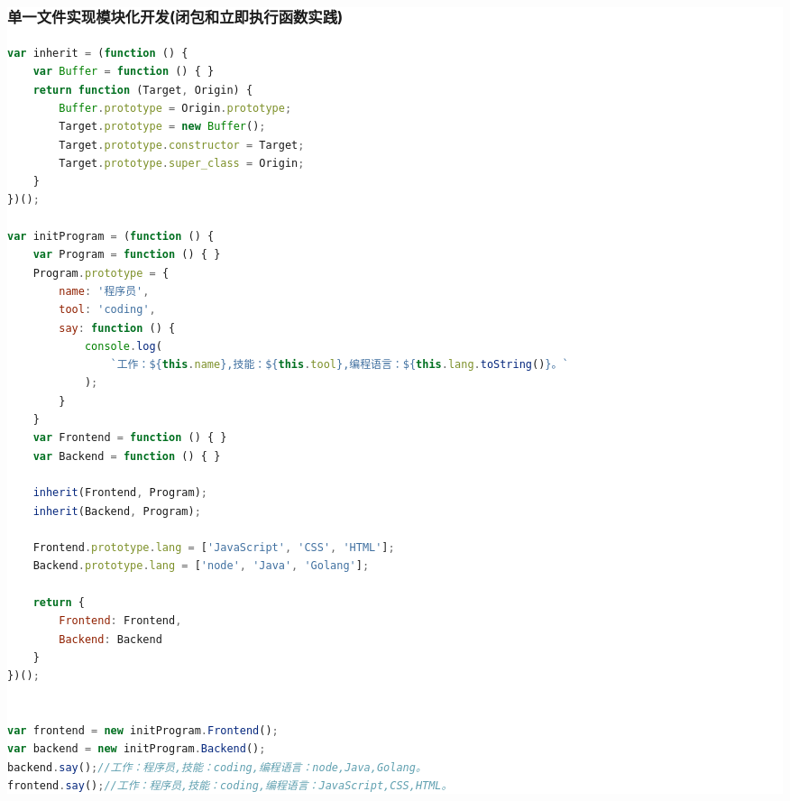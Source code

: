 ### 单一文件实现模块化开发\(闭包和立即执行函数实践\)

```javascript
var inherit = (function () {
    var Buffer = function () { }
    return function (Target, Origin) {
        Buffer.prototype = Origin.prototype;
        Target.prototype = new Buffer();
        Target.prototype.constructor = Target;
        Target.prototype.super_class = Origin;
    }
})();

var initProgram = (function () {
    var Program = function () { }
    Program.prototype = {
        name: '程序员',
        tool: 'coding',
        say: function () {
            console.log(
                `工作：${this.name},技能：${this.tool},编程语言：${this.lang.toString()}。`
            );
        }
    }
    var Frontend = function () { }
    var Backend = function () { }

    inherit(Frontend, Program);
    inherit(Backend, Program);

    Frontend.prototype.lang = ['JavaScript', 'CSS', 'HTML'];
    Backend.prototype.lang = ['node', 'Java', 'Golang'];

    return {
        Frontend: Frontend,
        Backend: Backend
    }
})();


var frontend = new initProgram.Frontend();
var backend = new initProgram.Backend();
backend.say();//工作：程序员,技能：coding,编程语言：node,Java,Golang。
frontend.say();//工作：程序员,技能：coding,编程语言：JavaScript,CSS,HTML。
```

